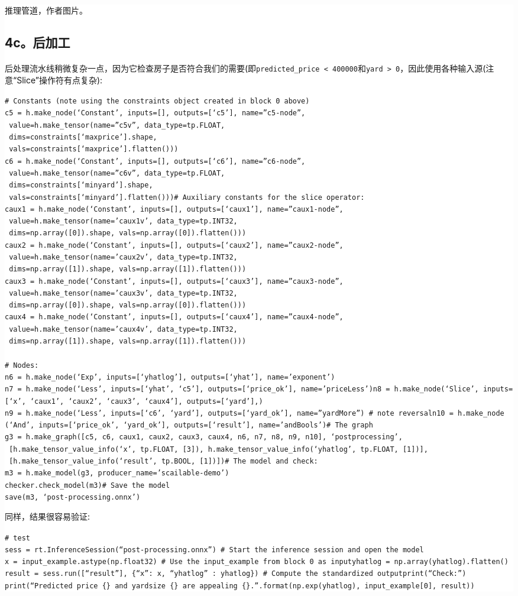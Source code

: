 推理管道，作者图片。

## 4c。后加工

后处理流水线稍微复杂一点，因为它检查房子是否符合我们的需要(即`predicted_price < 400000`和`yard > 0`，因此使用各种输入源(注意“Slice”操作符有点复杂):

```
# Constants (note using the constraints object created in block 0 above)
c5 = h.make_node(‘Constant’, inputs=[], outputs=[‘c5’], name=”c5-node”, 
 value=h.make_tensor(name=”c5v”, data_type=tp.FLOAT, 
 dims=constraints[‘maxprice’].shape, 
 vals=constraints[‘maxprice’].flatten()))
c6 = h.make_node(‘Constant’, inputs=[], outputs=[‘c6’], name=”c6-node”, 
 value=h.make_tensor(name=”c6v”, data_type=tp.FLOAT, 
 dims=constraints[‘minyard’].shape, 
 vals=constraints[‘minyard’].flatten()))# Auxiliary constants for the slice operator:
caux1 = h.make_node(‘Constant’, inputs=[], outputs=[‘caux1’], name=”caux1-node”,
 value=h.make_tensor(name=’caux1v’, data_type=tp.INT32,
 dims=np.array([0]).shape, vals=np.array([0]).flatten()))
caux2 = h.make_node(‘Constant’, inputs=[], outputs=[‘caux2’], name=”caux2-node”,
 value=h.make_tensor(name=’caux2v’, data_type=tp.INT32,
 dims=np.array([1]).shape, vals=np.array([1]).flatten()))
caux3 = h.make_node(‘Constant’, inputs=[], outputs=[‘caux3’], name=”caux3-node”,
 value=h.make_tensor(name=’caux3v’, data_type=tp.INT32,
 dims=np.array([0]).shape, vals=np.array([0]).flatten()))
caux4 = h.make_node(‘Constant’, inputs=[], outputs=[‘caux4’], name=”caux4-node”,
 value=h.make_tensor(name=’caux4v’, data_type=tp.INT32,
 dims=np.array([1]).shape, vals=np.array([1]).flatten()))

# Nodes:
n6 = h.make_node(‘Exp’, inputs=[‘yhatlog’], outputs=[‘yhat’], name=’exponent’)
n7 = h.make_node(‘Less’, inputs=[‘yhat’, ‘c5’], outputs=[‘price_ok’], name=’priceLess’)n8 = h.make_node(‘Slice’, inputs=[‘x’, ‘caux1’, ‘caux2’, ‘caux3’, ‘caux4’], outputs=[‘yard’],)
n9 = h.make_node(‘Less’, inputs=[‘c6’, ‘yard’], outputs=[‘yard_ok’], name=”yardMore”) # note reversaln10 = h.make_node(‘And’, inputs=[‘price_ok’, ‘yard_ok’], outputs=[‘result’], name=’andBools’)# The graph
g3 = h.make_graph([c5, c6, caux1, caux2, caux3, caux4, n6, n7, n8, n9, n10], ‘postprocessing’,
 [h.make_tensor_value_info(‘x’, tp.FLOAT, [3]), h.make_tensor_value_info(‘yhatlog’, tp.FLOAT, [1])],
 [h.make_tensor_value_info(‘result’, tp.BOOL, [1])])# The model and check:
m3 = h.make_model(g3, producer_name=’scailable-demo’)
checker.check_model(m3)# Save the model
save(m3, ‘post-processing.onnx’)
```

同样，结果很容易验证:

```
# test
sess = rt.InferenceSession(“post-processing.onnx”) # Start the inference session and open the model
x = input_example.astype(np.float32) # Use the input_example from block 0 as inputyhatlog = np.array(yhatlog).flatten()
result = sess.run([“result”], {“x”: x, “yhatlog” : yhatlog}) # Compute the standardized outputprint(“Check:”)
print(“Predicted price {} and yardsize {} are appealing {}.”.format(np.exp(yhatlog), input_example[0], result))
```
